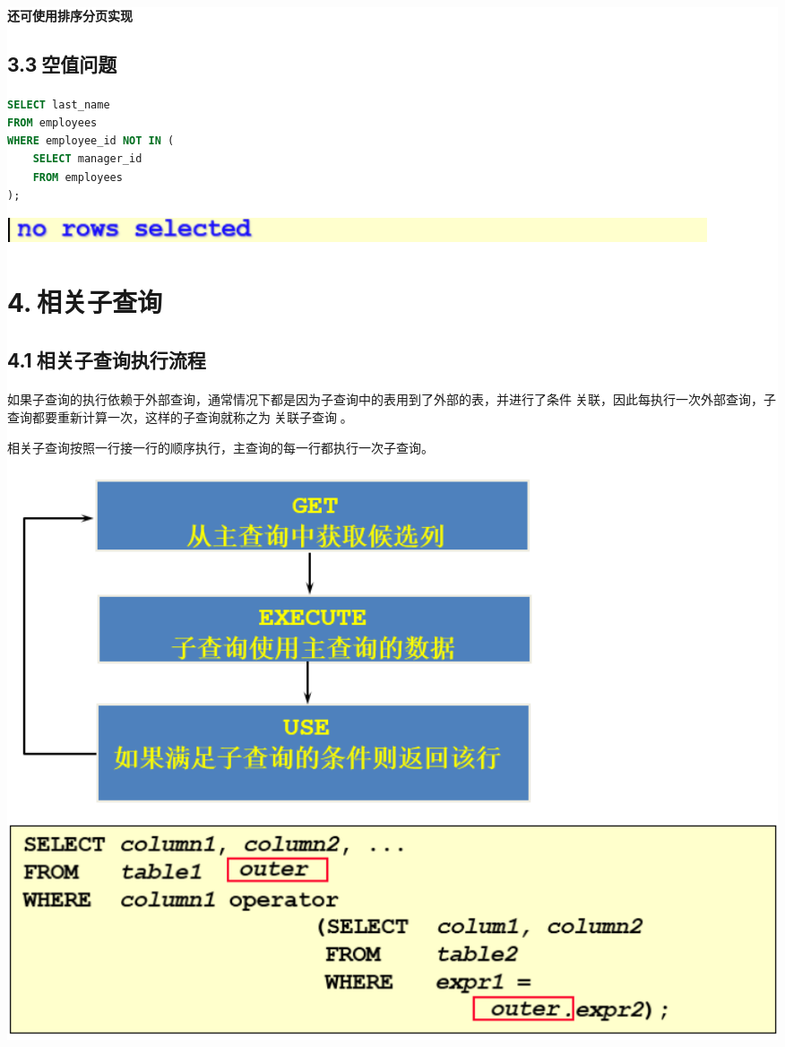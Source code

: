 **还可使用排序分页实现**



## 3.3 空值问题

```sql
SELECT last_name
FROM employees
WHERE employee_id NOT IN (
	SELECT manager_id
	FROM employees
);
```

![image-20220811101940594](9、子查询.assets/image-20220811101940594.png)



# 4. 相关子查询



## 4.1 相关子查询执行流程

如果子查询的执行依赖于外部查询，通常情况下都是因为子查询中的表用到了外部的表，并进行了条件 关联，因此每执行一次外部查询，子查询都要重新计算一次，这样的子查询就称之为 关联子查询 。

相关子查询按照一行接一行的顺序执行，主查询的每一行都执行一次子查询。

![image-20220811102003751](9、子查询.assets/image-20220811102003751.png)

![image-20220811102015345](9、子查询.assets/image-20220811102015345.png)
